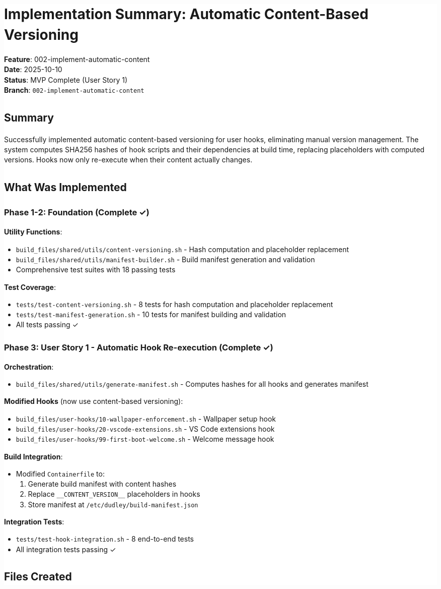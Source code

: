 # Implementation Summary: Automatic Content-Based Versioning

**Feature**: 002-implement-automatic-content  
**Date**: 2025-10-10  
**Status**: MVP Complete (User Story 1)  
**Branch**: `002-implement-automatic-content`

## Summary

Successfully implemented automatic content-based versioning for user hooks, eliminating manual version management. The system computes SHA256 hashes of hook scripts and their dependencies at build time, replacing placeholders with computed versions. Hooks now only re-execute when their content actually changes.

## What Was Implemented

### Phase 1-2: Foundation (Complete ✓)

**Utility Functions**:
- `build_files/shared/utils/content-versioning.sh` - Hash computation and placeholder replacement
- `build_files/shared/utils/manifest-builder.sh` - Build manifest generation and validation
- Comprehensive test suites with 18 passing tests

**Test Coverage**:
- `tests/test-content-versioning.sh` - 8 tests for hash computation and placeholder replacement
- `tests/test-manifest-generation.sh` - 10 tests for manifest building and validation
- All tests passing ✓

### Phase 3: User Story 1 - Automatic Hook Re-execution (Complete ✓)

**Orchestration**:
- `build_files/shared/utils/generate-manifest.sh` - Computes hashes for all hooks and generates manifest

**Modified Hooks** (now use content-based versioning):
- `build_files/user-hooks/10-wallpaper-enforcement.sh` - Wallpaper setup hook
- `build_files/user-hooks/20-vscode-extensions.sh` - VS Code extensions hook
- `build_files/user-hooks/99-first-boot-welcome.sh` - Welcome message hook

**Build Integration**:
- Modified `Containerfile` to:
  1. Generate build manifest with content hashes
  2. Replace `__CONTENT_VERSION__` placeholders in hooks
  3. Store manifest at `/etc/dudley/build-manifest.json`

**Integration Tests**:
- `tests/test-hook-integration.sh` - 8 end-to-end tests
- All integration tests passing ✓

## Files Created
